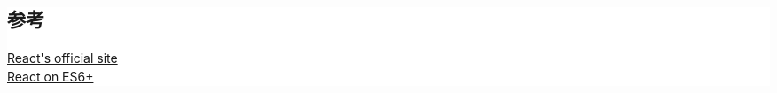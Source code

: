 	
## 参考  
[React's official site](https://facebook.github.io/react/)  
[React on ES6+](https://babeljs.io/blog/2015/06/07/react-on-es6-plus)

